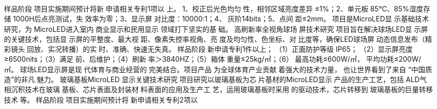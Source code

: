 样品阶段
项目实施期间预计将新
申请相关专利1项以
上。
1、校正后光色均匀
性，相邻区域亮度差异
≤1%；2、单元板
85℃、85%湿度存储
1000H后点亮测试，失
效率为零；3、显示屏
对比度：10000:1；4、
灰阶14bits；5、点间
距≤2mm。
项目是MicroLED显
示基础技术研究，为
MicroLED进入室内
商业显示和民用显示
领域打下坚实的基
础。
高刷新率全视角球场
屏技术研究
项目旨在解决球场LED显
示屏的关键技术，包括显
示屏的平整度、最大视
距、像素失控率视角、亮
度及均匀性、色坐标、对
比度等，确保LED球场屏
动态信息发布（精彩镜头
回放、实况转播）的实
时、准确、快速无失真。
样品阶段
新申请专利1件以上；
（1）正面防护等级
IP65；
（2）显示屏亮度
≥6500nits；（3）满足
前、后维护；（4）刷新
率＞3840HZ；（5）箱体
重量≤25kg/㎡；（6）
最高功耗≤600W/㎡，
平均功耗≤200W/㎡。
球场LED显示屏是现
代体育与商业经营的
完美结合。项目产品
为全球体育产业贡献
着强大的技术力量，
也让世界看到了来自
“中国质造”的非凡
魅力。
玻璃基板MicroLED
显示关键技术研究
项目研究以玻璃基板为芯
片基材的MicroLED显示
产品的生产工艺，包括
ALD气相沉积技术在玻璃
基板、芯片表面及封装材
料表面的应用及生产工
艺，运用玻璃基板时采用
的驱动技术，芯片转移到
玻璃基板的巨量转移技术
等。
样品阶段
项目实施期间预计将
新申请相关专利2项以